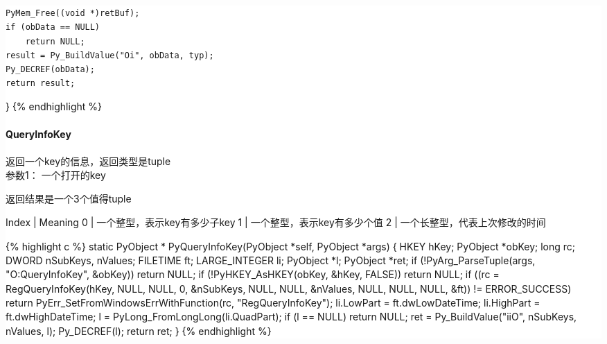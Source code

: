     PyMem_Free((void *)retBuf);
    if (obData == NULL)
        return NULL;
    result = Py_BuildValue("Oi", obData, typ);
    Py_DECREF(obData);
    return result;
}
{% endhighlight %}


#### QueryInfoKey
返回一个key的信息，返回类型是tuple  
参数1： 一个打开的key  

返回结果是一个3个值得tuple   


Index | Meaning
0 | 一个整型，表示key有多少子key
1 | 一个整型，表示key有多少个值
2 | 一个长整型，代表上次修改的时间 

{% highlight c %}
static PyObject *
PyQueryInfoKey(PyObject *self, PyObject *args)
{
  HKEY hKey;
  PyObject *obKey;
  long rc;
  DWORD nSubKeys, nValues;
  FILETIME ft;
  LARGE_INTEGER li;
  PyObject *l;
  PyObject *ret;
  if (!PyArg_ParseTuple(args, "O:QueryInfoKey", &obKey))
    return NULL;
  if (!PyHKEY_AsHKEY(obKey, &hKey, FALSE))
    return NULL;
  if ((rc = RegQueryInfoKey(hKey, NULL, NULL, 0, &nSubKeys, NULL, NULL,
                            &nValues,  NULL,  NULL, NULL, &ft))
      != ERROR_SUCCESS)
    return PyErr_SetFromWindowsErrWithFunction(rc, "RegQueryInfoKey");
  li.LowPart = ft.dwLowDateTime;
  li.HighPart = ft.dwHighDateTime;
  l = PyLong_FromLongLong(li.QuadPart);
  if (l == NULL)
    return NULL;
  ret = Py_BuildValue("iiO", nSubKeys, nValues, l);
  Py_DECREF(l);
  return ret;
}
{% endhighlight %}

